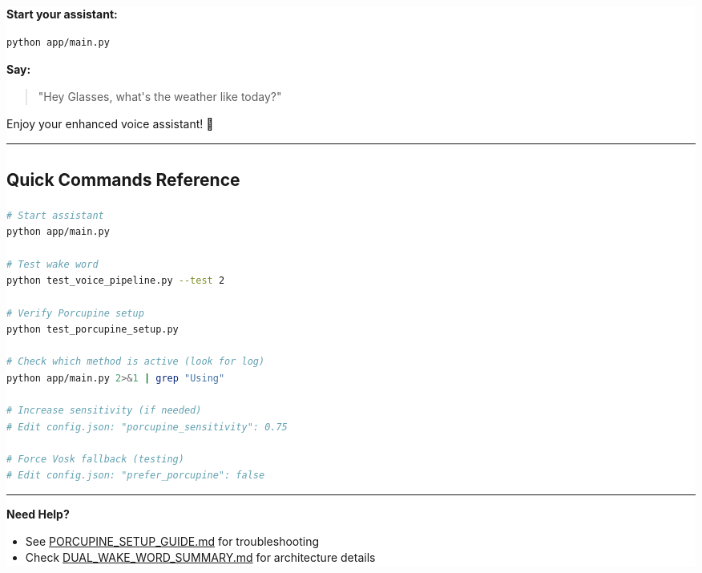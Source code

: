 **Start your assistant:**
```bash
python app/main.py
```

**Say:**
> "Hey Glasses, what's the weather like today?"

Enjoy your enhanced voice assistant! 🚀

---

## Quick Commands Reference

```bash
# Start assistant
python app/main.py

# Test wake word
python test_voice_pipeline.py --test 2

# Verify Porcupine setup
python test_porcupine_setup.py

# Check which method is active (look for log)
python app/main.py 2>&1 | grep "Using"

# Increase sensitivity (if needed)
# Edit config.json: "porcupine_sensitivity": 0.75

# Force Vosk fallback (testing)
# Edit config.json: "prefer_porcupine": false
```

---

**Need Help?**
- See [PORCUPINE_SETUP_GUIDE.md](PORCUPINE_SETUP_GUIDE.md) for troubleshooting
- Check [DUAL_WAKE_WORD_SUMMARY.md](DUAL_WAKE_WORD_SUMMARY.md) for architecture details
